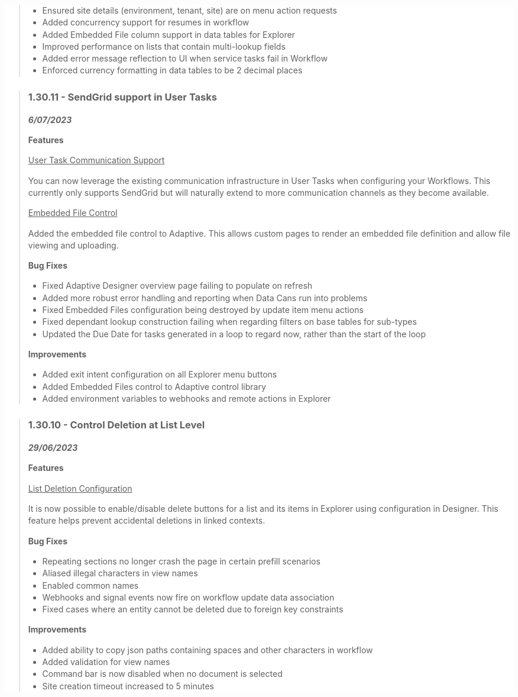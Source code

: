 > - Ensured site details (environment, tenant, site) are on menu action requests
> - Added concurrency support for resumes in workflow
> - Added Embedded File column support in data tables for Explorer
> - Improved performance on lists that contain multi-lookup fields
> - Added error message reflection to UI when service tasks fail in Workflow
> - Enforced currency formatting in data tables to be 2 decimal places

> ### **1.30.11 - SendGrid support in User Tasks**
> 
> ***6/07/2023***
> 
> **Features**
> 
> <u>User Task Communication Support</u>
> 
> You can now leverage the existing communication infrastructure in User Tasks when configuring your Workflows. This currently only supports SendGrid but will naturally extend to more communication channels as they become available.
> 
> <u>Embedded File Control</u>
> 
> Added the embedded file control to Adaptive. This allows custom pages to render an embedded file definition and allow file viewing and uploading.
> 
> **Bug Fixes**
> 
> - Fixed Adaptive Designer overview page failing to populate on refresh
> - Added more robust error handling and reporting when Data Cans run into problems
> - Fixed Embedded Files configuration being destroyed by update item menu actions
> - Fixed dependant lookup construction failing when regarding filters on base tables for sub-types
> - Updated the Due Date for tasks generated in a loop to regard now, rather than the start of the loop
> 
> **Improvements**
> 
> - Added exit intent configuration on all Explorer menu buttons
> - Added Embedded Files control to Adaptive control library
> - Added environment variables to webhooks and remote actions in Explorer

> ### **1.30.10 - Control Deletion at List Level**
> 
> ***29/06/2023***
> 
> **Features**
> 
> <u>List Deletion Configuration</u>
> 
> It is now possible to enable/disable delete buttons for a list and its items in Explorer using configuration in Designer. This feature helps prevent accidental deletions in linked contexts.
> 
> **Bug Fixes**
> 
> - Repeating sections no longer crash the page in certain prefill scenarios
> - Aliased illegal characters in view names
> - Enabled common names
> - Webhooks and signal events now fire on workflow update data association
> - Fixed cases where an entity cannot be deleted due to foreign key constraints
> 
> **Improvements**
> 
> - Added ability to copy json paths containing spaces and other characters in workflow
> - Added validation for view names
> - Command bar is now disabled when no document is selected
> - Site creation timeout increased to 5 minutes

